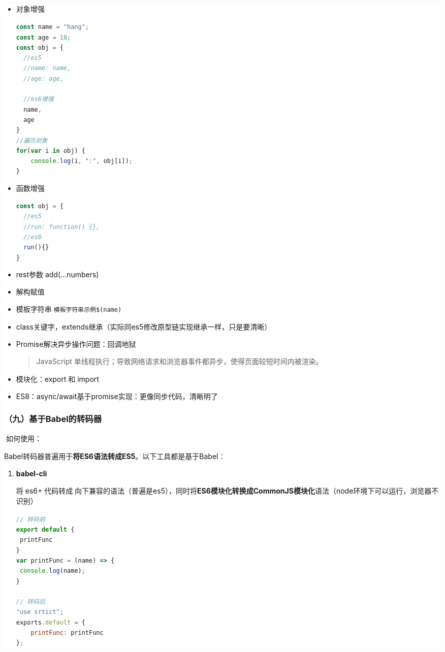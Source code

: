 - 对象增强

  ```javascript
  const name = "hang";
  const age = 18;
  const obj = {
  	//es5
  	//name: name,
  	//age: age,
      
  	//es6增强
  	name,
  	age
  }
  //遍历对象
  for(var i in obj) {
      console.log(i, ":", obj[i]);
  }
  ```

- 函数增强

  ```javascript
  const obj = {
  	//es5
  	//run: function() {},
  	//es6
  	run(){}
  }
  ```

- rest参数 add(...numbers)

- 解构赋值

- 模板字符串 `模板字符串示例$(name)`

- class关键字，extends继承（实际同es5修改原型链实现继承一样，只是要清晰）

- Promise解决异步操作问题：回调地狱

  > JavaScript 单线程执行；导致网络请求和浏览器事件都异步，使得页面较短时间内被渲染。

- 模块化：export 和 import

- ES8：async/await基于promise实现：更像同步代码，清晰明了

### （九）基于Babel的转码器

​	如何使用：[](https://www.yuque.com/ostwind/es6/docs-intro#a767126c)

​	Babel转码器普遍用于**将ES6语法转成ES5**。以下工具都是基于Babel：

1. **babel-cli**  

   将 es6+ 代码转成 向下兼容的语法（普遍是es5），同时将**ES6模块化转换成CommonJS模块化**语法（node环境下可以运行，浏览器不识别）

   ```js
   // 转码前
   export default {
   	printFunc
   }
   var printFunc = (name) => {
   	console.log(name);
   }
   
   // 转码后
   "use srtict";
   exports.default = {
       printFunc: printFunc
   };
   ```